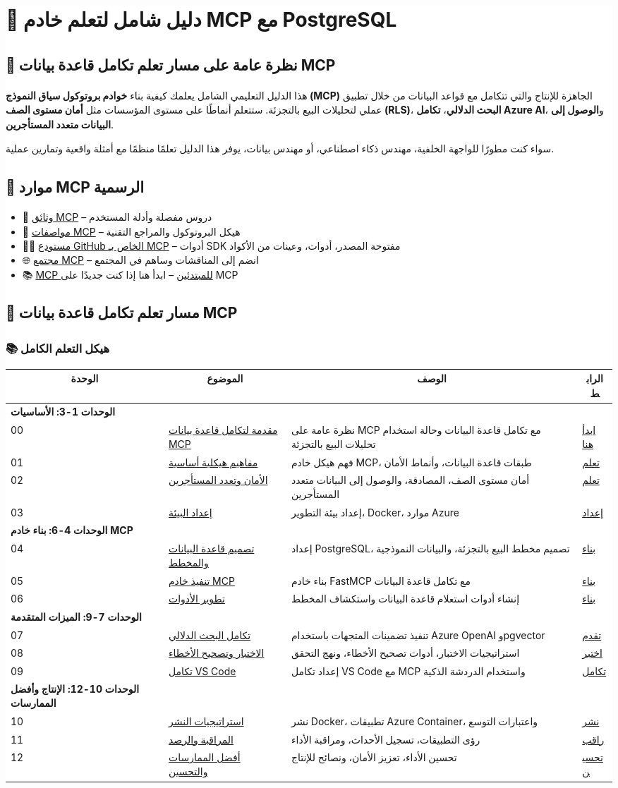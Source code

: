 
# 🚀 دليل شامل لتعلم خادم MCP مع PostgreSQL

## 🧠 نظرة عامة على مسار تعلم تكامل قاعدة بيانات MCP

هذا الدليل التعليمي الشامل يعلمك كيفية بناء **خوادم بروتوكول سياق النموذج (MCP)** الجاهزة للإنتاج والتي تتكامل مع قواعد البيانات من خلال تطبيق عملي لتحليلات البيع بالتجزئة. ستتعلم أنماطًا على مستوى المؤسسات مثل **أمان مستوى الصف (RLS)**، **البحث الدلالي**، **تكامل Azure AI**، و**الوصول إلى البيانات متعدد المستأجرين**.

سواء كنت مطورًا للواجهة الخلفية، مهندس ذكاء اصطناعي، أو مهندس بيانات، يوفر هذا الدليل تعلمًا منظمًا مع أمثلة واقعية وتمارين عملية.

## 🔗 موارد MCP الرسمية

- 📘 [وثائق MCP](https://modelcontextprotocol.io/) – دروس مفصلة وأدلة المستخدم
- 📜 [مواصفات MCP](https://modelcontextprotocol.io/docs/) – هيكل البروتوكول والمراجع التقنية
- 🧑‍💻 [مستودع GitHub الخاص بـ MCP](https://github.com/modelcontextprotocol) – أدوات SDK مفتوحة المصدر، أدوات، وعينات من الأكواد
- 🌐 [مجتمع MCP](https://github.com/orgs/modelcontextprotocol/discussions) – انضم إلى المناقشات وساهم في المجتمع
- 📚 [MCP للمبتدئين](https://aka.ms/mcp-for-beginners) – ابدأ هنا إذا كنت جديدًا على MCP

## 🧭 مسار تعلم تكامل قاعدة بيانات MCP

### 📚 هيكل التعلم الكامل

| الوحدة | الموضوع | الوصف | الرابط |
|--------|---------|-------|--------|
| **الوحدات 1-3: الأساسيات** | | | |
| 00 | [مقدمة لتكامل قاعدة بيانات MCP](./00-Introduction/README.md) | نظرة عامة على MCP مع تكامل قاعدة البيانات وحالة استخدام تحليلات البيع بالتجزئة | [ابدأ هنا](./00-Introduction/README.md) |
| 01 | [مفاهيم هيكلية أساسية](./01-Architecture/README.md) | فهم هيكل خادم MCP، طبقات قاعدة البيانات، وأنماط الأمان | [تعلم](./01-Architecture/README.md) |
| 02 | [الأمان وتعدد المستأجرين](./02-Security/README.md) | أمان مستوى الصف، المصادقة، والوصول إلى البيانات متعدد المستأجرين | [تعلم](./02-Security/README.md) |
| 03 | [إعداد البيئة](./03-Setup/README.md) | إعداد بيئة التطوير، Docker، موارد Azure | [إعداد](./03-Setup/README.md) |
| **الوحدات 4-6: بناء خادم MCP** | | | |
| 04 | [تصميم قاعدة البيانات والمخطط](./04-Database/README.md) | إعداد PostgreSQL، تصميم مخطط البيع بالتجزئة، والبيانات النموذجية | [بناء](./04-Database/README.md) |
| 05 | [تنفيذ خادم MCP](./05-MCP-Server/README.md) | بناء خادم FastMCP مع تكامل قاعدة البيانات | [بناء](./05-MCP-Server/README.md) |
| 06 | [تطوير الأدوات](./06-Tools/README.md) | إنشاء أدوات استعلام قاعدة البيانات واستكشاف المخطط | [بناء](./06-Tools/README.md) |
| **الوحدات 7-9: الميزات المتقدمة** | | | |
| 07 | [تكامل البحث الدلالي](./07-Semantic-Search/README.md) | تنفيذ تضمينات المتجهات باستخدام Azure OpenAI وpgvector | [تقدم](./07-Semantic-Search/README.md) |
| 08 | [الاختبار وتصحيح الأخطاء](./08-Testing/README.md) | استراتيجيات الاختبار، أدوات تصحيح الأخطاء، ونهج التحقق | [اختبر](./08-Testing/README.md) |
| 09 | [تكامل VS Code](./09-VS-Code/README.md) | إعداد تكامل VS Code مع MCP واستخدام الدردشة الذكية | [تكامل](./09-VS-Code/README.md) |
| **الوحدات 10-12: الإنتاج وأفضل الممارسات** | | | |
| 10 | [استراتيجيات النشر](./10-Deployment/README.md) | نشر Docker، تطبيقات Azure Container، واعتبارات التوسع | [نشر](./10-Deployment/README.md) |
| 11 | [المراقبة والرصد](./11-Monitoring/README.md) | رؤى التطبيقات، تسجيل الأحداث، ومراقبة الأداء | [راقب](./11-Monitoring/README.md) |
| 12 | [أفضل الممارسات والتحسين](./12-Best-Practices/README.md) | تحسين الأداء، تعزيز الأمان، ونصائح للإنتاج | [تحسين](./12-Best-Practices/README.md) |
